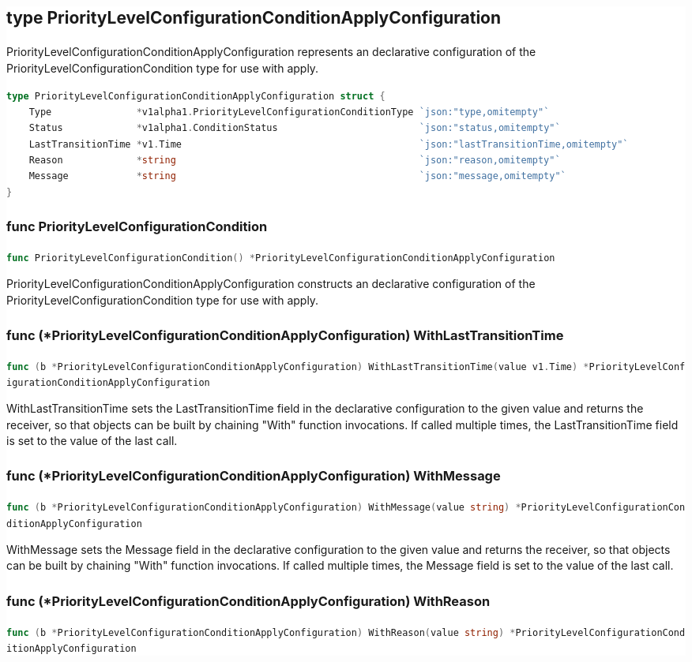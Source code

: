 ## type PriorityLevelConfigurationConditionApplyConfiguration

PriorityLevelConfigurationConditionApplyConfiguration represents an declarative configuration of the PriorityLevelConfigurationCondition type for use with apply.

```go
type PriorityLevelConfigurationConditionApplyConfiguration struct {
    Type               *v1alpha1.PriorityLevelConfigurationConditionType `json:"type,omitempty"`
    Status             *v1alpha1.ConditionStatus                         `json:"status,omitempty"`
    LastTransitionTime *v1.Time                                          `json:"lastTransitionTime,omitempty"`
    Reason             *string                                           `json:"reason,omitempty"`
    Message            *string                                           `json:"message,omitempty"`
}
```

### func PriorityLevelConfigurationCondition

```go
func PriorityLevelConfigurationCondition() *PriorityLevelConfigurationConditionApplyConfiguration
```

PriorityLevelConfigurationConditionApplyConfiguration constructs an declarative configuration of the PriorityLevelConfigurationCondition type for use with apply.

### func \(\*PriorityLevelConfigurationConditionApplyConfiguration\) WithLastTransitionTime

```go
func (b *PriorityLevelConfigurationConditionApplyConfiguration) WithLastTransitionTime(value v1.Time) *PriorityLevelConfigurationConditionApplyConfiguration
```

WithLastTransitionTime sets the LastTransitionTime field in the declarative configuration to the given value and returns the receiver, so that objects can be built by chaining "With" function invocations. If called multiple times, the LastTransitionTime field is set to the value of the last call.

### func \(\*PriorityLevelConfigurationConditionApplyConfiguration\) WithMessage

```go
func (b *PriorityLevelConfigurationConditionApplyConfiguration) WithMessage(value string) *PriorityLevelConfigurationConditionApplyConfiguration
```

WithMessage sets the Message field in the declarative configuration to the given value and returns the receiver, so that objects can be built by chaining "With" function invocations. If called multiple times, the Message field is set to the value of the last call.

### func \(\*PriorityLevelConfigurationConditionApplyConfiguration\) WithReason

```go
func (b *PriorityLevelConfigurationConditionApplyConfiguration) WithReason(value string) *PriorityLevelConfigurationConditionApplyConfiguration
```
